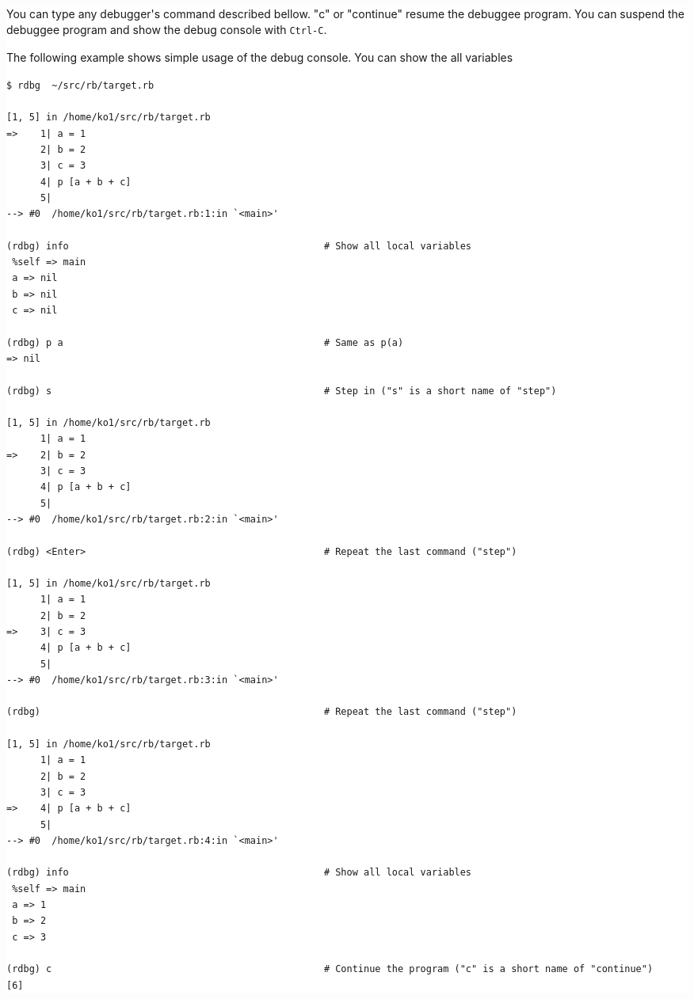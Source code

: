 You can type any debugger's command described bellow. "c" or "continue" resume the debuggee program.
You can suspend the debuggee program and show the debug console with `Ctrl-C`.

The following example shows simple usage of the debug console. You can show the all variables

```
$ rdbg  ~/src/rb/target.rb

[1, 5] in /home/ko1/src/rb/target.rb
=>    1| a = 1
      2| b = 2
      3| c = 3
      4| p [a + b + c]
      5|
--> #0  /home/ko1/src/rb/target.rb:1:in `<main>'

(rdbg) info                                             # Show all local variables
 %self => main
 a => nil
 b => nil
 c => nil

(rdbg) p a                                              # Same as p(a)
=> nil

(rdbg) s                                                # Step in ("s" is a short name of "step")

[1, 5] in /home/ko1/src/rb/target.rb
      1| a = 1
=>    2| b = 2
      3| c = 3
      4| p [a + b + c]
      5|
--> #0  /home/ko1/src/rb/target.rb:2:in `<main>'

(rdbg) <Enter>                                          # Repeat the last command ("step")

[1, 5] in /home/ko1/src/rb/target.rb
      1| a = 1
      2| b = 2
=>    3| c = 3
      4| p [a + b + c]
      5|
--> #0  /home/ko1/src/rb/target.rb:3:in `<main>'

(rdbg)                                                  # Repeat the last command ("step")

[1, 5] in /home/ko1/src/rb/target.rb
      1| a = 1
      2| b = 2
      3| c = 3
=>    4| p [a + b + c]
      5|
--> #0  /home/ko1/src/rb/target.rb:4:in `<main>'

(rdbg) info                                             # Show all local variables
 %self => main
 a => 1
 b => 2
 c => 3

(rdbg) c                                                # Continue the program ("c" is a short name of "continue")
[6]
```